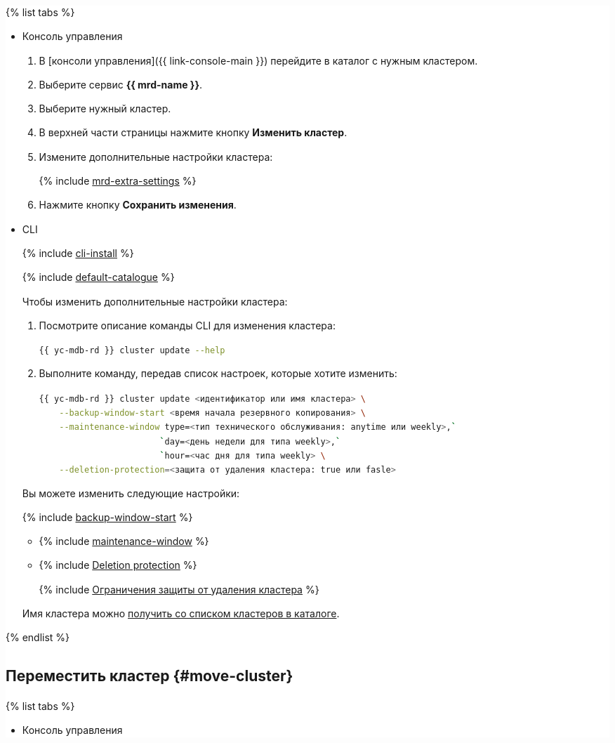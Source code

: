 {% list tabs %}

- Консоль управления

  1. В [консоли управления]({{ link-console-main }}) перейдите в каталог с нужным кластером.
  1. Выберите сервис **{{ mrd-name }}**.
  1. Выберите нужный кластер.
  1. В верхней части страницы нажмите кнопку **Изменить кластер**.
  1. Измените дополнительные настройки кластера:

     {% include [mrd-extra-settings](../../_includes/mdb/mrd-extra-settings-web-console.md) %}

  1. Нажмите кнопку **Сохранить изменения**.

- CLI

  {% include [cli-install](../../_includes/cli-install.md) %}

  {% include [default-catalogue](../../_includes/default-catalogue.md) %}

  Чтобы изменить дополнительные настройки кластера:

    1. Посмотрите описание команды CLI для изменения кластера:

        ```bash
        {{ yc-mdb-rd }} cluster update --help
        ```

    1. Выполните команду, передав список настроек, которые хотите изменить:

        ```bash
        {{ yc-mdb-rd }} cluster update <идентификатор или имя кластера> \
            --backup-window-start <время начала резервного копирования> \
            --maintenance-window type=<тип технического обслуживания: anytime или weekly>,`
                                `day=<день недели для типа weekly>,`
                                `hour=<час дня для типа weekly> \
            --deletion-protection=<защита от удаления кластера: true или fasle>
        ```

    Вы можете изменить следующие настройки:

    {% include [backup-window-start](../../_includes/mdb/cli/backup-window-start.md) %}

    * {% include [maintenance-window](../../_includes/mdb/cli/maintenance-window.md) %}

    * {% include [Deletion protection](../../_includes/mdb/cli/deletion-protection.md) %}

        {% include [Ограничения защиты от удаления кластера](../../_includes/mdb/deletion-protection-limits-db.md) %}

    Имя кластера можно [получить со списком кластеров в каталоге](cluster-list.md#list-clusters).

{% endlist %}

## Переместить кластер {#move-cluster}

{% list tabs %}

- Консоль управления

